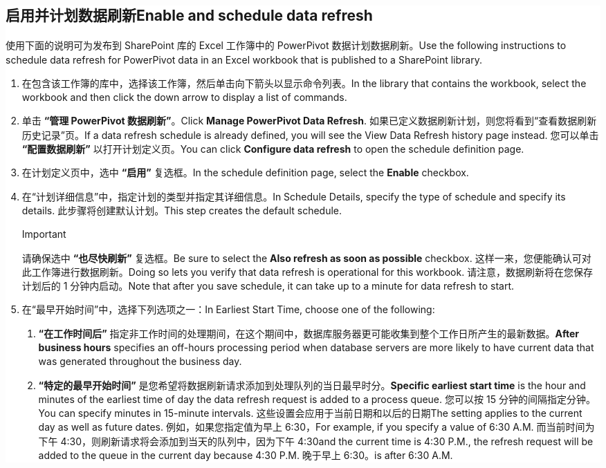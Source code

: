##  <a name="enable-and-schedule-data-refresh"></a><a name="drenablesched"></a><span data-ttu-id="701a6-145">启用并计划数据刷新</span><span class="sxs-lookup"><span data-stu-id="701a6-145">Enable and schedule data refresh</span></span>  
 <span data-ttu-id="701a6-146">使用下面的说明可为发布到 SharePoint 库的 Excel 工作簿中的 PowerPivot 数据计划数据刷新。</span><span class="sxs-lookup"><span data-stu-id="701a6-146">Use the following instructions to schedule data refresh for PowerPivot data in an Excel workbook that is published to a SharePoint library.</span></span>  
  
1.  <span data-ttu-id="701a6-147">在包含该工作簿的库中，选择该工作簿，然后单击向下箭头以显示命令列表。</span><span class="sxs-lookup"><span data-stu-id="701a6-147">In the library that contains the workbook, select the workbook and then click the down arrow to display a list of commands.</span></span>  
  
2.  <span data-ttu-id="701a6-148">单击 **“管理 PowerPivot 数据刷新”**。</span><span class="sxs-lookup"><span data-stu-id="701a6-148">Click **Manage PowerPivot Data Refresh**.</span></span> <span data-ttu-id="701a6-149">如果已定义数据刷新计划，则您将看到“查看数据刷新历史记录”页。</span><span class="sxs-lookup"><span data-stu-id="701a6-149">If a data refresh schedule is already defined, you will see the View Data Refresh history page instead.</span></span> <span data-ttu-id="701a6-150">您可以单击 **“配置数据刷新”** 以打开计划定义页。</span><span class="sxs-lookup"><span data-stu-id="701a6-150">You can click **Configure data refresh** to open the schedule definition page.</span></span>  
  
3.  <span data-ttu-id="701a6-151">在计划定义页中，选中 **“启用”** 复选框。</span><span class="sxs-lookup"><span data-stu-id="701a6-151">In the schedule definition page, select the **Enable** checkbox.</span></span>  
  
4.  <span data-ttu-id="701a6-152">在“计划详细信息”中，指定计划的类型并指定其详细信息。</span><span class="sxs-lookup"><span data-stu-id="701a6-152">In Schedule Details, specify the type of schedule and specify its details.</span></span> <span data-ttu-id="701a6-153">此步骤将创建默认计划。</span><span class="sxs-lookup"><span data-stu-id="701a6-153">This step creates the default schedule.</span></span>  
  
    > [!IMPORTANT]  
    >  <span data-ttu-id="701a6-154">请确保选中 **“也尽快刷新”** 复选框。</span><span class="sxs-lookup"><span data-stu-id="701a6-154">Be sure to select the **Also refresh as soon as possible** checkbox.</span></span> <span data-ttu-id="701a6-155">这样一来，您便能确认可对此工作簿进行数据刷新。</span><span class="sxs-lookup"><span data-stu-id="701a6-155">Doing so lets you verify that data refresh is operational for this workbook.</span></span> <span data-ttu-id="701a6-156">请注意，数据刷新将在您保存计划后的 1 分钟内启动。</span><span class="sxs-lookup"><span data-stu-id="701a6-156">Note that after you save schedule, it can take up to a minute for data refresh to start.</span></span>  
  
5.  <span data-ttu-id="701a6-157">在“最早开始时间”中，选择下列选项之一：</span><span class="sxs-lookup"><span data-stu-id="701a6-157">In Earliest Start Time, choose one of the following:</span></span>  
  
    1.  <span data-ttu-id="701a6-158">**“在工作时间后”** 指定非工作时间的处理期间，在这个期间中，数据库服务器更可能收集到整个工作日所产生的最新数据。</span><span class="sxs-lookup"><span data-stu-id="701a6-158">**After business hours** specifies an off-hours processing period when database servers are more likely to have current data that was generated throughout the business day.</span></span>  
  
    2.  <span data-ttu-id="701a6-159">**“特定的最早开始时间”** 是您希望将数据刷新请求添加到处理队列的当日最早时分。</span><span class="sxs-lookup"><span data-stu-id="701a6-159">**Specific earliest start time** is the hour and minutes of the earliest time of day the data refresh request is added to a process queue.</span></span> <span data-ttu-id="701a6-160">您可以按 15 分钟的间隔指定分钟。</span><span class="sxs-lookup"><span data-stu-id="701a6-160">You can specify minutes in 15-minute intervals.</span></span> <span data-ttu-id="701a6-161">这些设置会应用于当前日期和以后的日期</span><span class="sxs-lookup"><span data-stu-id="701a6-161">The setting applies to the current day as well as future dates.</span></span> <span data-ttu-id="701a6-162">例如，如果您指定值为早上 6:30，</span><span class="sxs-lookup"><span data-stu-id="701a6-162">For example, if you specify a value of 6:30 A.M.</span></span> <span data-ttu-id="701a6-163">而当前时间为下午 4:30，则刷新请求将会添加到当天的队列中，因为下午 4:30</span><span class="sxs-lookup"><span data-stu-id="701a6-163">and the current time is 4:30 P.M., the refresh request will be added to the queue in the current day because 4:30 P.M.</span></span> <span data-ttu-id="701a6-164">晚于早上 6:30。</span><span class="sxs-lookup"><span data-stu-id="701a6-164">is after 6:30 A.M.</span></span>  
  